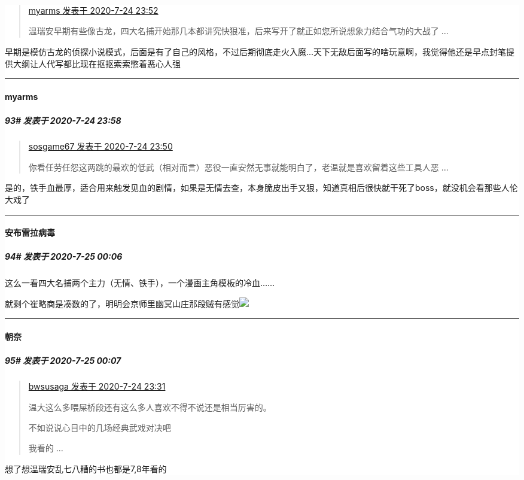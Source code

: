 

<blockquote><a href="httphttps://bbs.saraba1st.com/2b/forum.php?mod=redirect&amp;goto=findpost&amp;pid=48208375&amp;ptid=1950940" target="_blank">myarms 发表于 2020-7-24 23:52</a>

温瑞安早期有些像古龙，四大名捕开始那几本都讲究快狠准，后来写开了就正如您所说想象力结合气功的大战了 ...</blockquote>
早期是模仿古龙的侦探小说模式，后面是有了自己的风格，不过后期彻底走火入魔...天下无敌后面写的啥玩意啊，我觉得他还是早点封笔提供大纲让人代写都比现在抠抠索索憋着恶心人强







*****

####  myarms  
##### 93#       发表于 2020-7-24 23:58



<blockquote><a href="httphttps://bbs.saraba1st.com/2b/forum.php?mod=redirect&amp;goto=findpost&amp;pid=48208361&amp;ptid=1950940" target="_blank">sosgame67 发表于 2020-7-24 23:50</a>

你看任劳任怨这两跳的最欢的低武（相对而言）恶役一直安然无事就能明白了，老温就是喜欢留着这些工具人恶 ...</blockquote>
是的，铁手血最厚，适合用来触发见血的剧情，如果是无情去查，本身脆皮出手又狠，知道真相后很快就干死了boss，就没机会看那些人伦大戏了







*****

####  安布雷拉病毒  
##### 94#       发表于 2020-7-25 00:06




这么一看四大名捕两个主力（无情、铁手），一个漫画主角模板的冷血……

就剩个崔略商是凑数的了，明明会京师里幽冥山庄那段贼有感觉<img src="https://static.saraba1st.com/image/smiley/face2017/067.png" referrerpolicy="no-referrer">







*****

####  朝奈  
##### 95#       发表于 2020-7-25 00:07



<blockquote><a href="httphttps://bbs.saraba1st.com/2b/forum.php?mod=redirect&amp;goto=findpost&amp;pid=48208224&amp;ptid=1950940" target="_blank">bwsusaga 发表于 2020-7-24 23:31</a>

温大这么多喂屎桥段还有这么多人喜欢不得不说还是相当厉害的。

不如说说心目中的几场经典武戏对决吧

我看的 ...</blockquote>
想了想温瑞安乱七八糟的书也都是7,8年看的
